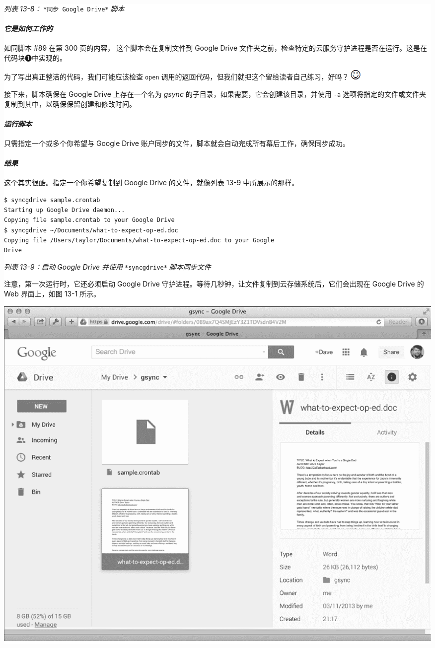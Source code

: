*列表 13-8：* `*同步 Google Drive*` *脚本*

#### ***它是如何工作的***

如同脚本 #89 在第 300 页的内容， 这个脚本会在复制文件到 Google Drive 文件夹之前，检查特定的云服务守护进程是否在运行。这是在代码块➊中实现的。

为了写出真正整洁的代码，我们可能应该检查 `open` 调用的返回代码，但我们就把这个留给读者自己练习，好吗？ ![image](img/common1.jpg)

接下来，脚本确保在 Google Drive 上存在一个名为 *gsync* 的子目录，如果需要，它会创建该目录，并使用 `-a` 选项将指定的文件或文件夹复制到其中，以确保保留创建和修改时间。

#### ***运行脚本***

只需指定一个或多个你希望与 Google Drive 账户同步的文件，脚本就会自动完成所有幕后工作，确保同步成功。

#### ***结果***

这个其实很酷。指定一个你希望复制到 Google Drive 的文件，就像列表 13-9 中所展示的那样。

```
$ syncgdrive sample.crontab
Starting up Google Drive daemon...
Copying file sample.crontab to your Google Drive
$ syncgdrive ~/Documents/what-to-expect-op-ed.doc
Copying file /Users/taylor/Documents/what-to-expect-op-ed.doc to your Google
Drive
```

*列表 13-9：启动 Google Drive 并使用* `*syncgdrive*` *脚本同步文件*

注意，第一次运行时，它还必须启动 Google Drive 守护进程。等待几秒钟，让文件复制到云存储系统后，它们会出现在 Google Drive 的 Web 界面上，如图 13-1 所示。

![image](img/f13-01.jpg)
